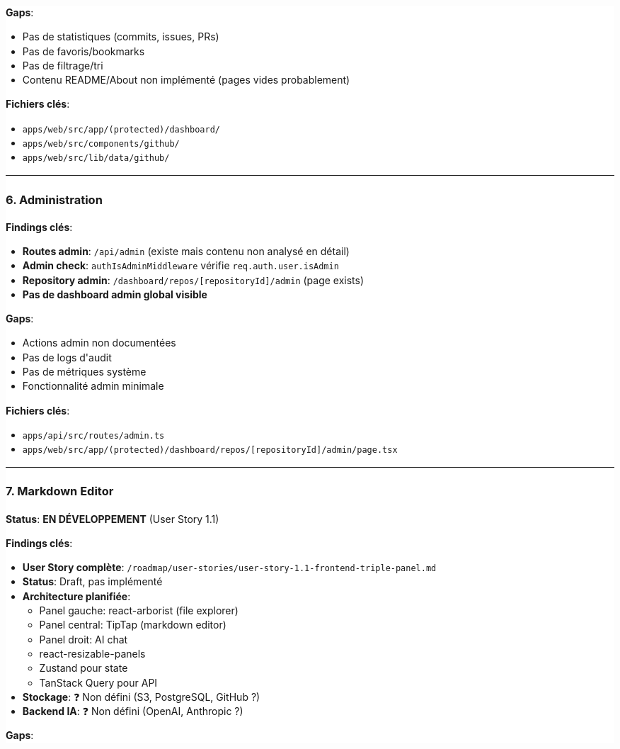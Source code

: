 **Gaps**:

- Pas de statistiques (commits, issues, PRs)
- Pas de favoris/bookmarks
- Pas de filtrage/tri
- Contenu README/About non implémenté (pages vides probablement)

**Fichiers clés**:

- `apps/web/src/app/(protected)/dashboard/`
- `apps/web/src/components/github/`
- `apps/web/src/lib/data/github/`

---

### 6. Administration

**Findings clés**:

- **Routes admin**: `/api/admin` (existe mais contenu non analysé en détail)
- **Admin check**: `authIsAdminMiddleware` vérifie `req.auth.user.isAdmin`
- **Repository admin**: `/dashboard/repos/[repositoryId]/admin` (page exists)
- **Pas de dashboard admin global visible**

**Gaps**:

- Actions admin non documentées
- Pas de logs d'audit
- Pas de métriques système
- Fonctionnalité admin minimale

**Fichiers clés**:

- `apps/api/src/routes/admin.ts`
- `apps/web/src/app/(protected)/dashboard/repos/[repositoryId]/admin/page.tsx`

---

### 7. Markdown Editor

**Status**: **EN DÉVELOPPEMENT** (User Story 1.1)

**Findings clés**:

- **User Story complète**: `/roadmap/user-stories/user-story-1.1-frontend-triple-panel.md`
- **Status**: Draft, pas implémenté
- **Architecture planifiée**:
  - Panel gauche: react-arborist (file explorer)
  - Panel central: TipTap (markdown editor)
  - Panel droit: AI chat
  - react-resizable-panels
  - Zustand pour state
  - TanStack Query pour API
- **Stockage**: ❓ Non défini (S3, PostgreSQL, GitHub ?)
- **Backend IA**: ❓ Non défini (OpenAI, Anthropic ?)

**Gaps**:

